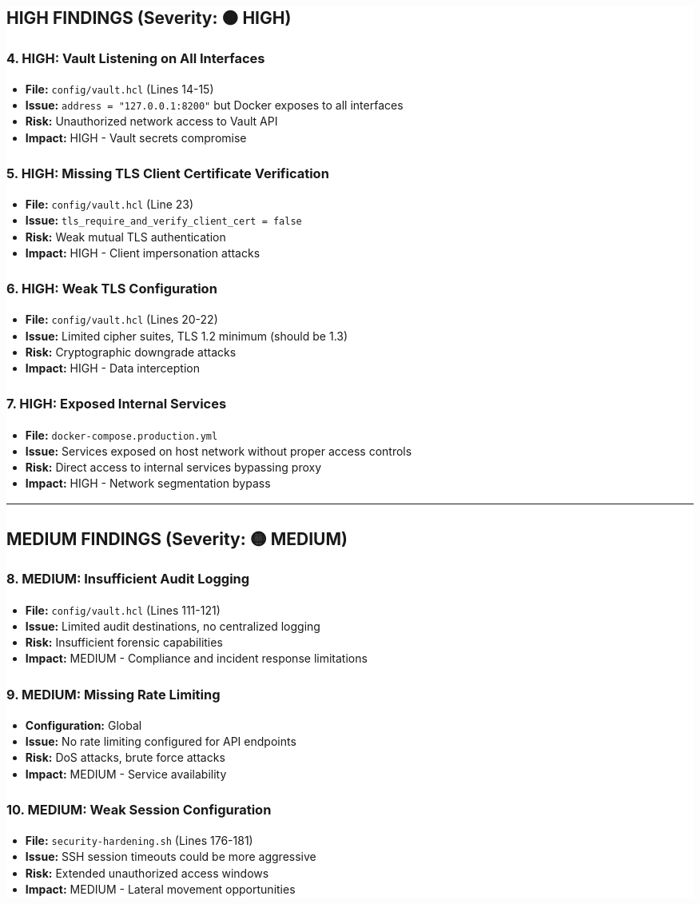 
## HIGH FINDINGS (Severity: 🟠 HIGH)

### 4. **HIGH: Vault Listening on All Interfaces**
- **File:** `config/vault.hcl` (Lines 14-15)
- **Issue:** `address = "127.0.0.1:8200"` but Docker exposes to all interfaces
- **Risk:** Unauthorized network access to Vault API
- **Impact:** HIGH - Vault secrets compromise

### 5. **HIGH: Missing TLS Client Certificate Verification**
- **File:** `config/vault.hcl` (Line 23)
- **Issue:** `tls_require_and_verify_client_cert = false`
- **Risk:** Weak mutual TLS authentication
- **Impact:** HIGH - Client impersonation attacks

### 6. **HIGH: Weak TLS Configuration**
- **File:** `config/vault.hcl` (Lines 20-22)
- **Issue:** Limited cipher suites, TLS 1.2 minimum (should be 1.3)
- **Risk:** Cryptographic downgrade attacks
- **Impact:** HIGH - Data interception

### 7. **HIGH: Exposed Internal Services**
- **File:** `docker-compose.production.yml`
- **Issue:** Services exposed on host network without proper access controls
- **Risk:** Direct access to internal services bypassing proxy
- **Impact:** HIGH - Network segmentation bypass

---

## MEDIUM FINDINGS (Severity: 🟡 MEDIUM)

### 8. **MEDIUM: Insufficient Audit Logging**
- **File:** `config/vault.hcl` (Lines 111-121)
- **Issue:** Limited audit destinations, no centralized logging
- **Risk:** Insufficient forensic capabilities
- **Impact:** MEDIUM - Compliance and incident response limitations

### 9. **MEDIUM: Missing Rate Limiting**
- **Configuration:** Global
- **Issue:** No rate limiting configured for API endpoints
- **Risk:** DoS attacks, brute force attacks
- **Impact:** MEDIUM - Service availability

### 10. **MEDIUM: Weak Session Configuration**
- **File:** `security-hardening.sh` (Lines 176-181)
- **Issue:** SSH session timeouts could be more aggressive
- **Risk:** Extended unauthorized access windows
- **Impact:** MEDIUM - Lateral movement opportunities
